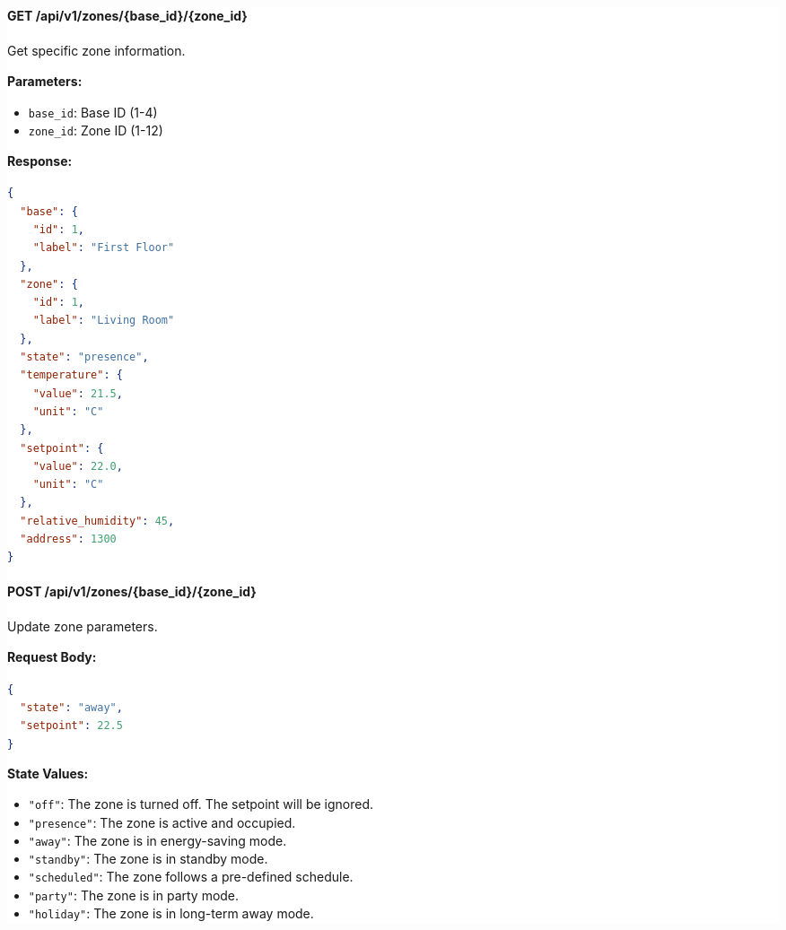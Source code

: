 #### GET /api/v1/zones/{base_id}/{zone_id}

Get specific zone information.

**Parameters:**

- `base_id`: Base ID (1-4)
- `zone_id`: Zone ID (1-12)

**Response:**

```json
{
  "base": {
    "id": 1,
    "label": "First Floor"
  },
  "zone": {
    "id": 1,
    "label": "Living Room"
  },
  "state": "presence",
  "temperature": {
    "value": 21.5,
    "unit": "C"
  },
  "setpoint": {
    "value": 22.0,
    "unit": "C"
  },
  "relative_humidity": 45,
  "address": 1300
}
```

#### POST /api/v1/zones/{base_id}/{zone_id}

Update zone parameters.

**Request Body:**

```json
{
  "state": "away",
  "setpoint": 22.5
}
```

**State Values:**

- `"off"`: The zone is turned off. The setpoint will be ignored.
- `"presence"`: The zone is active and occupied.
- `"away"`: The zone is in energy-saving mode.
- `"standby"`: The zone is in standby mode.
- `"scheduled"`: The zone follows a pre-defined schedule.
- `"party"`: The zone is in party mode.
- `"holiday"`: The zone is in long-term away mode.
